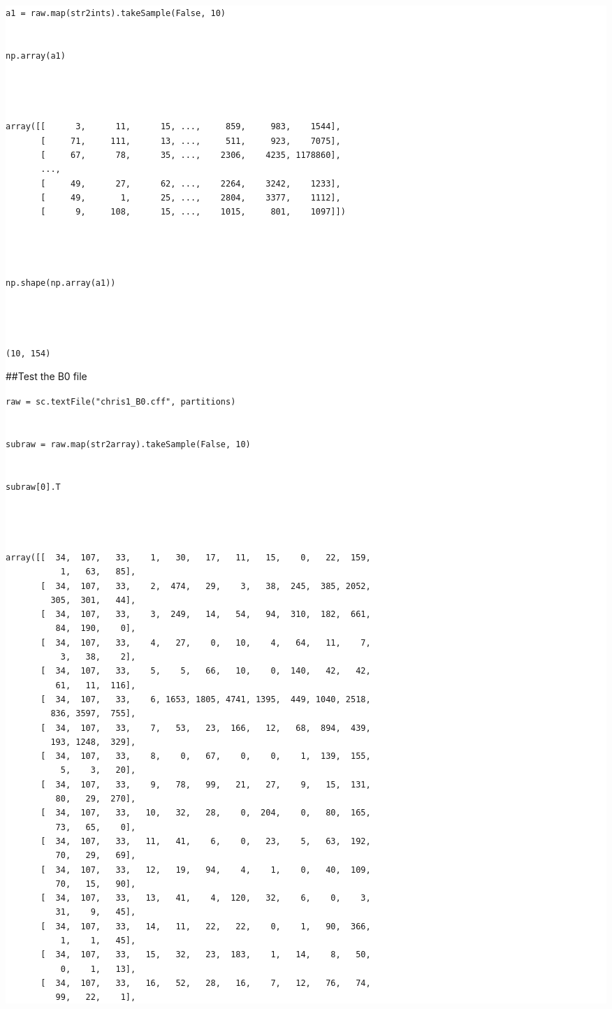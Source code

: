 


    a1 = raw.map(str2ints).takeSample(False, 10)


    np.array(a1)




    array([[      3,      11,      15, ...,     859,     983,    1544],
           [     71,     111,      13, ...,     511,     923,    7075],
           [     67,      78,      35, ...,    2306,    4235, 1178860],
           ..., 
           [     49,      27,      62, ...,    2264,    3242,    1233],
           [     49,       1,      25, ...,    2804,    3377,    1112],
           [      9,     108,      15, ...,    1015,     801,    1097]])




    np.shape(np.array(a1))




    (10, 154)



##Test the B0 file


    raw = sc.textFile("chris1_B0.cff", partitions)


    subraw = raw.map(str2array).takeSample(False, 10)


    subraw[0].T




    array([[  34,  107,   33,    1,   30,   17,   11,   15,    0,   22,  159,
               1,   63,   85],
           [  34,  107,   33,    2,  474,   29,    3,   38,  245,  385, 2052,
             305,  301,   44],
           [  34,  107,   33,    3,  249,   14,   54,   94,  310,  182,  661,
              84,  190,    0],
           [  34,  107,   33,    4,   27,    0,   10,    4,   64,   11,    7,
               3,   38,    2],
           [  34,  107,   33,    5,    5,   66,   10,    0,  140,   42,   42,
              61,   11,  116],
           [  34,  107,   33,    6, 1653, 1805, 4741, 1395,  449, 1040, 2518,
             836, 3597,  755],
           [  34,  107,   33,    7,   53,   23,  166,   12,   68,  894,  439,
             193, 1248,  329],
           [  34,  107,   33,    8,    0,   67,    0,    0,    1,  139,  155,
               5,    3,   20],
           [  34,  107,   33,    9,   78,   99,   21,   27,    9,   15,  131,
              80,   29,  270],
           [  34,  107,   33,   10,   32,   28,    0,  204,    0,   80,  165,
              73,   65,    0],
           [  34,  107,   33,   11,   41,    6,    0,   23,    5,   63,  192,
              70,   29,   69],
           [  34,  107,   33,   12,   19,   94,    4,    1,    0,   40,  109,
              70,   15,   90],
           [  34,  107,   33,   13,   41,    4,  120,   32,    6,    0,    3,
              31,    9,   45],
           [  34,  107,   33,   14,   11,   22,   22,    0,    1,   90,  366,
               1,    1,   45],
           [  34,  107,   33,   15,   32,   23,  183,    1,   14,    8,   50,
               0,    1,   13],
           [  34,  107,   33,   16,   52,   28,   16,    7,   12,   76,   74,
              99,   22,    1],